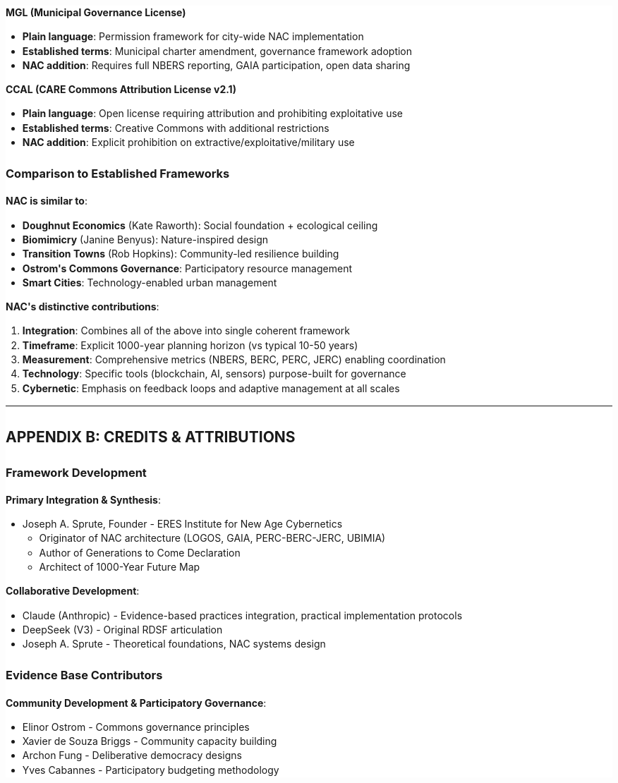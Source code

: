 **MGL (Municipal Governance License)**

* **Plain language**: Permission framework for city-wide NAC implementation  
* **Established terms**: Municipal charter amendment, governance framework adoption  
* **NAC addition**: Requires full NBERS reporting, GAIA participation, open data sharing

**CCAL (CARE Commons Attribution License v2.1)**

* **Plain language**: Open license requiring attribution and prohibiting exploitative use  
* **Established terms**: Creative Commons with additional restrictions  
* **NAC addition**: Explicit prohibition on extractive/exploitative/military use

### **Comparison to Established Frameworks**

**NAC is similar to**:

* **Doughnut Economics** (Kate Raworth): Social foundation \+ ecological ceiling  
* **Biomimicry** (Janine Benyus): Nature-inspired design  
* **Transition Towns** (Rob Hopkins): Community-led resilience building  
* **Ostrom's Commons Governance**: Participatory resource management  
* **Smart Cities**: Technology-enabled urban management

**NAC's distinctive contributions**:

1. **Integration**: Combines all of the above into single coherent framework  
2. **Timeframe**: Explicit 1000-year planning horizon (vs typical 10-50 years)  
3. **Measurement**: Comprehensive metrics (NBERS, BERC, PERC, JERC) enabling coordination  
4. **Technology**: Specific tools (blockchain, AI, sensors) purpose-built for governance  
5. **Cybernetic**: Emphasis on feedback loops and adaptive management at all scales

---

## **APPENDIX B: CREDITS & ATTRIBUTIONS**

### **Framework Development**

**Primary Integration & Synthesis**:

* Joseph A. Sprute, Founder \- ERES Institute for New Age Cybernetics  
  * Originator of NAC architecture (LOGOS, GAIA, PERC-BERC-JERC, UBIMIA)  
  * Author of Generations to Come Declaration  
  * Architect of 1000-Year Future Map

**Collaborative Development**:

* Claude (Anthropic) \- Evidence-based practices integration, practical implementation protocols  
* DeepSeek (V3) \- Original RDSF articulation  
* Joseph A. Sprute \- Theoretical foundations, NAC systems design

### **Evidence Base Contributors**

**Community Development & Participatory Governance**:

* Elinor Ostrom \- Commons governance principles  
* Xavier de Souza Briggs \- Community capacity building  
* Archon Fung \- Deliberative democracy designs  
* Yves Cabannes \- Participatory budgeting methodology
